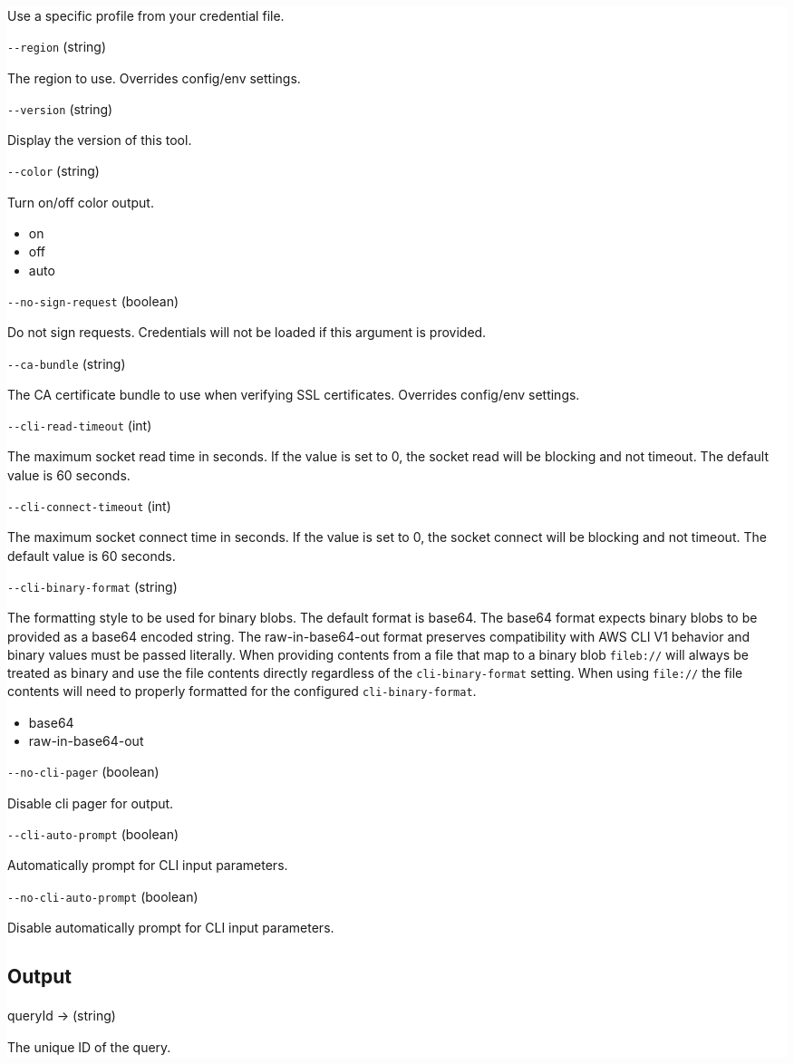 Use a specific profile from your credential file.

`--region` (string)

The region to use. Overrides config/env settings.

`--version` (string)

Display the version of this tool.

`--color` (string)

Turn on/off color output.

- on
- off
- auto

`--no-sign-request` (boolean)

Do not sign requests. Credentials will not be loaded if this argument is provided.

`--ca-bundle` (string)

The CA certificate bundle to use when verifying SSL certificates. Overrides config/env settings.

`--cli-read-timeout` (int)

The maximum socket read time in seconds. If the value is set to 0, the socket read will be blocking and not timeout. The default value is 60 seconds.

`--cli-connect-timeout` (int)

The maximum socket connect time in seconds. If the value is set to 0, the socket connect will be blocking and not timeout. The default value is 60 seconds.

`--cli-binary-format` (string)

The formatting style to be used for binary blobs. The default format is base64. The base64 format expects binary blobs to be provided as a base64 encoded string. The raw-in-base64-out format preserves compatibility with AWS CLI V1 behavior and binary values must be passed literally. When providing contents from a file that map to a binary blob `fileb://` will always be treated as binary and use the file contents directly regardless of the `cli-binary-format` setting. When using `file://` the file contents will need to properly formatted for the configured `cli-binary-format`.

- base64
- raw-in-base64-out

`--no-cli-pager` (boolean)

Disable cli pager for output.

`--cli-auto-prompt` (boolean)

Automatically prompt for CLI input parameters.

`--no-cli-auto-prompt` (boolean)

Disable automatically prompt for CLI input parameters.

## Output

queryId -> (string)

The unique ID of the query.